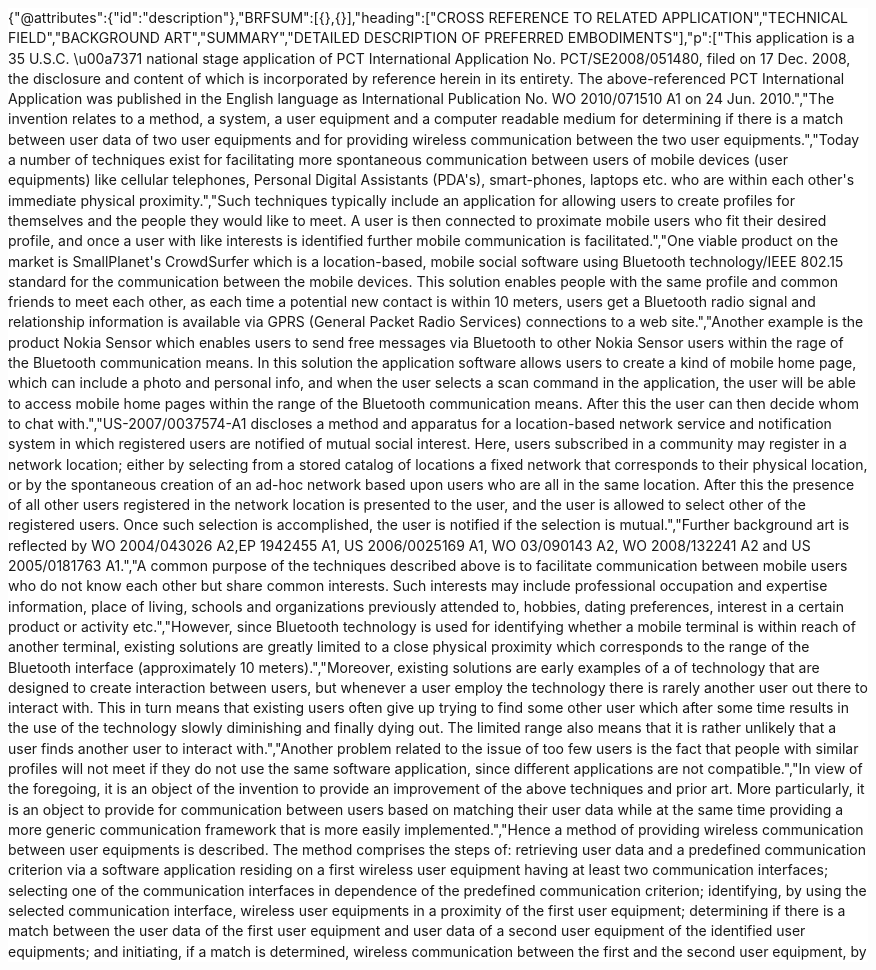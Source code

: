 {"@attributes":{"id":"description"},"BRFSUM":[{},{}],"heading":["CROSS REFERENCE TO RELATED APPLICATION","TECHNICAL FIELD","BACKGROUND ART","SUMMARY","DETAILED DESCRIPTION OF PREFERRED EMBODIMENTS"],"p":["This application is a 35 U.S.C. \u00a7371 national stage application of PCT International Application No. PCT\/SE2008\/051480, filed on 17 Dec. 2008, the disclosure and content of which is incorporated by reference herein in its entirety. The above-referenced PCT International Application was published in the English language as International Publication No. WO 2010\/071510 A1 on 24 Jun. 2010.","The invention relates to a method, a system, a user equipment and a computer readable medium for determining if there is a match between user data of two user equipments and for providing wireless communication between the two user equipments.","Today a number of techniques exist for facilitating more spontaneous communication between users of mobile devices (user equipments) like cellular telephones, Personal Digital Assistants (PDA's), smart-phones, laptops etc. who are within each other's immediate physical proximity.","Such techniques typically include an application for allowing users to create profiles for themselves and the people they would like to meet. A user is then connected to proximate mobile users who fit their desired profile, and once a user with like interests is identified further mobile communication is facilitated.","One viable product on the market is SmallPlanet's CrowdSurfer which is a location-based, mobile social software using Bluetooth technology\/IEEE 802.15 standard for the communication between the mobile devices. This solution enables people with the same profile and common friends to meet each other, as each time a potential new contact is within 10 meters, users get a Bluetooth radio signal and relationship information is available via GPRS (General Packet Radio Services) connections to a web site.","Another example is the product Nokia Sensor which enables users to send free messages via Bluetooth to other Nokia Sensor users within the rage of the Bluetooth communication means. In this solution the application software allows users to create a kind of mobile home page, which can include a photo and personal info, and when the user selects a scan command in the application, the user will be able to access mobile home pages within the range of the Bluetooth communication means. After this the user can then decide whom to chat with.","US-2007\/0037574-A1 discloses a method and apparatus for a location-based network service and notification system in which registered users are notified of mutual social interest. Here, users subscribed in a community may register in a network location; either by selecting from a stored catalog of locations a fixed network that corresponds to their physical location, or by the spontaneous creation of an ad-hoc network based upon users who are all in the same location. After this the presence of all other users registered in the network location is presented to the user, and the user is allowed to select other of the registered users. Once such selection is accomplished, the user is notified if the selection is mutual.","Further background art is reflected by WO 2004\/043026 A2,EP 1942455 A1, US 2006\/0025169 A1, WO 03\/090143 A2, WO 2008\/132241 A2 and US 2005\/0181763 A1.","A common purpose of the techniques described above is to facilitate communication between mobile users who do not know each other but share common interests. Such interests may include professional occupation and expertise information, place of living, schools and organizations previously attended to, hobbies, dating preferences, interest in a certain product or activity etc.","However, since Bluetooth technology is used for identifying whether a mobile terminal is within reach of another terminal, existing solutions are greatly limited to a close physical proximity which corresponds to the range of the Bluetooth interface (approximately 10 meters).","Moreover, existing solutions are early examples of a of technology that are designed to create interaction between users, but whenever a user employ the technology there is rarely another user out there to interact with. This in turn means that existing users often give up trying to find some other user which after some time results in the use of the technology slowly diminishing and finally dying out. The limited range also means that it is rather unlikely that a user finds another user to interact with.","Another problem related to the issue of too few users is the fact that people with similar profiles will not meet if they do not use the same software application, since different applications are not compatible.","In view of the foregoing, it is an object of the invention to provide an improvement of the above techniques and prior art. More particularly, it is an object to provide for communication between users based on matching their user data while at the same time providing a more generic communication framework that is more easily implemented.","Hence a method of providing wireless communication between user equipments is described. The method comprises the steps of: retrieving user data and a predefined communication criterion via a software application residing on a first wireless user equipment having at least two communication interfaces; selecting one of the communication interfaces in dependence of the predefined communication criterion; identifying, by using the selected communication interface, wireless user equipments in a proximity of the first user equipment; determining if there is a match between the user data of the first user equipment and user data of a second user equipment of the identified user equipments; and initiating, if a match is determined, wireless communication between the first and the second user equipment, by